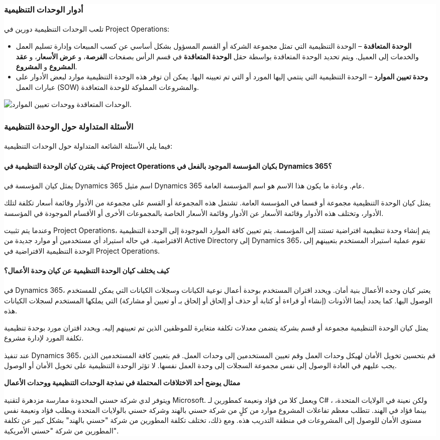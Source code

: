 ### <a name="roles-of-organizational-units"></a>أدوار الوحدات التنظيمية

تلعب الوحدات التنظيمية دورين في Project Operations:

- **الوحدة المتعاقدة** – الوحدة التنظيمية التي تمثل مجموعة الشركة أو القسم المسؤول بشكل أساسي عن كسب المبيعات وإدارة تسليم العمل والخدمات إلى العميل. ويتم تحديد الوحدة المتعاقدة بواسطة حقل **الوحدة المتعاقدة** في قسم الرأس بصفحات **الفرصة**، و **عرض الأسعار**، و **عقد المشروع** و **المشروع**.
- **وحدة تعيين الموارد** – الوحدة التنظيمية التي ينتمي إليها المورد أو التي تم تعيينه اليها. يمكن أن توفر هذه الوحدة التنظيمية موارد لبعض الأدوار على عبارات العمل (SOW) والمشروعات المملوكة للوحدة المتعاقدة.

![الوحدات المتعاقدة ووحدات تعيين الموارد.](media/OrgUnits.png)

### <a name="organizational-unit-faq"></a>الأسئلة المتداولة حول الوحدة التنظيمية

فيما يلي الأسئلة الشائعة المتداولة حول الوحدات التنظيمية:

#### <a name="how-is-the-organizational-unit-entity-in-project-operations-related-to-the-organization-entity-that-already-exists-in-dynamics-365"></a>كيف يقترن كيان الوحدة التنظيمية في Project Operations بكيان المؤسسة الموجود بالفعل في Dynamics 365؟

يمثل كيان المؤسسة في Dynamics 365 اسم مثيل Dynamics 365 عام. وعادة ما يكون هذا الاسم هو اسم المؤسسة العامة.

يمثل كيان الوحدة التنظيمية مجموعة أو قسما في المؤسسة العامة. تشتمل هذه المجموعة أو القسم على مجموعة من الأدوار وقائمة أسعار تكلفة لتلك الأدوار، وتختلف هذه الأدوار وقائمة الأسعار عن الأدوار وقائمة الأسعار الخاصة بالمجموعات الأخرى أو الأقسام الموجودة في المؤسسة.

وعندما يتم تثبيت Project Operations، يتم إنشاء وحدة تنظيمية افتراضية تستند إلى المؤسسة. يتم تعيين كافة الموارد الموجودة إلى الوحدة التنظيمية الافتراضية. في حاله استيراد أي مستخدمين أو موارد جديدة من Active Directory إلى Dynamics 365، تقوم عملية استيراد المستخدم بتعيينهم إلى الوحدة التنظيمية الافتراضية في Project Operations.

#### <a name="how-does-the-organizational-unit-entity-differ-from-the-business-unit-entity"></a>كيف يختلف كيان الوحدة التنظيمية عن كيان وحدة الأعمال؟

في Dynamics 365، يعتبر كيان وحده الأعمال بنية أمان. ويحدد اقتران المستخدم بوحدة أعمال نوعية الكيانات وسجلات الكيانات التي يمكن للمستخدم الوصول اليها. كما يحدد أيضا الأذونات (إنشاء أو قراءة أو كتابة أو حذف أو إلحاق أو إلحاق بـ أو تعيين أو مشاركة) التي يملكها المستخدم لسجلات الكيانات هذه.

يمثل كيان الوحدة التنظيمية مجموعة أو قسم بشركة يتضمن معدلات تكلفة متغايرة للموظفين الذين تم تعيينهم إليه. ويحدد اقتران مورد بوحدة تنظيمية تكلفة المورد لإدارة مشروع.

عند تنفيذ Dynamics 365، قم بتحسين تخويل الأمان لهيكل وحدات العمل وقم تعيين المستخدمين إلى وحدات العمل. قم بتعيين كافة المستخدمين الذين يجب عليهم في العادة الوصول إلى نفس مجموعة السجلات إلى وحدة العمل نفسها. لا تؤثر الوحدة التنظيمية على تخويل الأمان أو الوصول.

**ممثال يوضح أحد الاختلافات المحتملة في نمذجة الوحدات التنظيمية ووحدات الأعمال**

ويتوفر لدي شركة حسني المحدودة ممارسة مزدهرة لتقنية Microsoft. ويعمل كلا من فؤاد ونعيمة كمطورين لـ C\# ، ولكن نعينة في الولايات المتحدة، بينما فؤاد في الهند. تتطلب معظم تفاعلات المشروع موارد من كلٍ من شركة حسني بالهند وشركة حسني بالولايات المتحدة ويطلب فؤاد ونعيمة نفس مستوى الأمان للوصول إلى المشروعات في منطقة التدريب هذه. ومع ذلك، تختلف تكلفة المطورين من شركة "حسني بالهند" بشكل كبير عن تكلفة المطورين من شركة "حسني الأمريكية".
